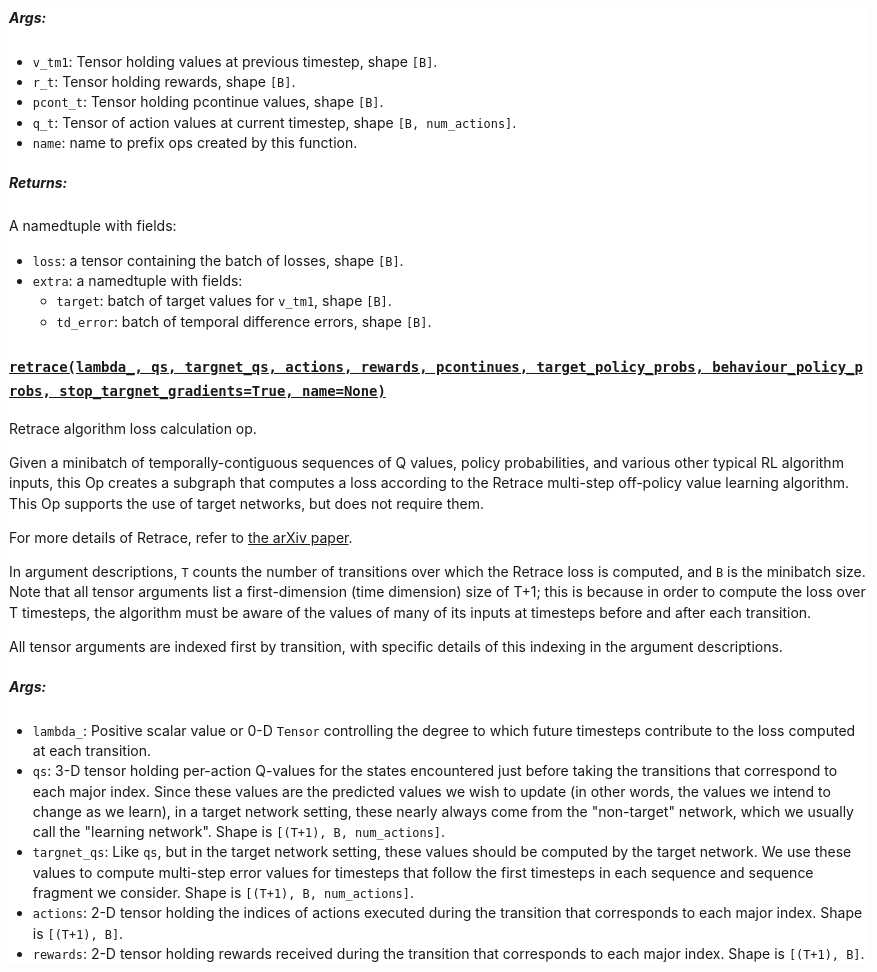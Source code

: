 ##### Args:


* `v_tm1`: Tensor holding values at previous timestep, shape `[B]`.
* `r_t`: Tensor holding rewards, shape `[B]`.
* `pcont_t`: Tensor holding pcontinue values, shape `[B]`.
* `q_t`: Tensor of action values at current timestep, shape `[B, num_actions]`.
* `name`: name to prefix ops created by this function.

##### Returns:

  A namedtuple with fields:

  * `loss`: a tensor containing the batch of losses, shape `[B]`.
  * `extra`: a namedtuple with fields:
      * `target`: batch of target values for `v_tm1`, shape `[B]`.
      * `td_error`: batch of temporal difference errors, shape `[B]`.


### [`retrace(lambda_, qs, targnet_qs, actions, rewards, pcontinues, target_policy_probs, behaviour_policy_probs, stop_targnet_gradients=True, name=None)`](https://github.com/deepmind/trfl/blob/master/trfl/retrace_ops.py?l=45)

Retrace algorithm loss calculation op.

Given a minibatch of temporally-contiguous sequences of Q values, policy
probabilities, and various other typical RL algorithm inputs, this
Op creates a subgraph that computes a loss according to the
Retrace multi-step off-policy value learning algorithm. This Op supports the
use of target networks, but does not require them.

For more details of Retrace, refer to
[the arXiv paper](http://arxiv.org/abs/1606.02647).

In argument descriptions, `T` counts the number of transitions over which
the Retrace loss is computed, and `B` is the minibatch size. Note that all
tensor arguments list a first-dimension (time dimension) size of T+1;
this is because in order to compute the loss over T timesteps, the
algorithm must be aware of the values of many of its inputs at timesteps
before and after each transition.

All tensor arguments are indexed first by transition, with specific
details of this indexing in the argument descriptions.

##### Args:


* `lambda_`: Positive scalar value or 0-D `Tensor` controlling the degree to
    which future timesteps contribute to the loss computed at each
    transition.
* `qs`: 3-D tensor holding per-action Q-values for the states encountered
    just before taking the transitions that correspond to each major index.
    Since these values are the predicted values we wish to update (in other
    words, the values we intend to change as we learn), in a target network
    setting, these nearly always come from the "non-target" network, which
    we usually call the "learning network".
    Shape is `[(T+1), B, num_actions]`.
* `targnet_qs`: Like `qs`, but in the target network setting, these values
    should be computed by the target network. We use these values to
    compute multi-step error values for timesteps that follow the first
    timesteps in each sequence and sequence fragment we consider.
    Shape is `[(T+1), B, num_actions]`.
* `actions`: 2-D tensor holding the indices of actions executed during the
    transition that corresponds to each major index.
    Shape is `[(T+1), B]`.
* `rewards`: 2-D tensor holding rewards received during the transition
    that corresponds to each major index.
    Shape is `[(T+1), B]`.